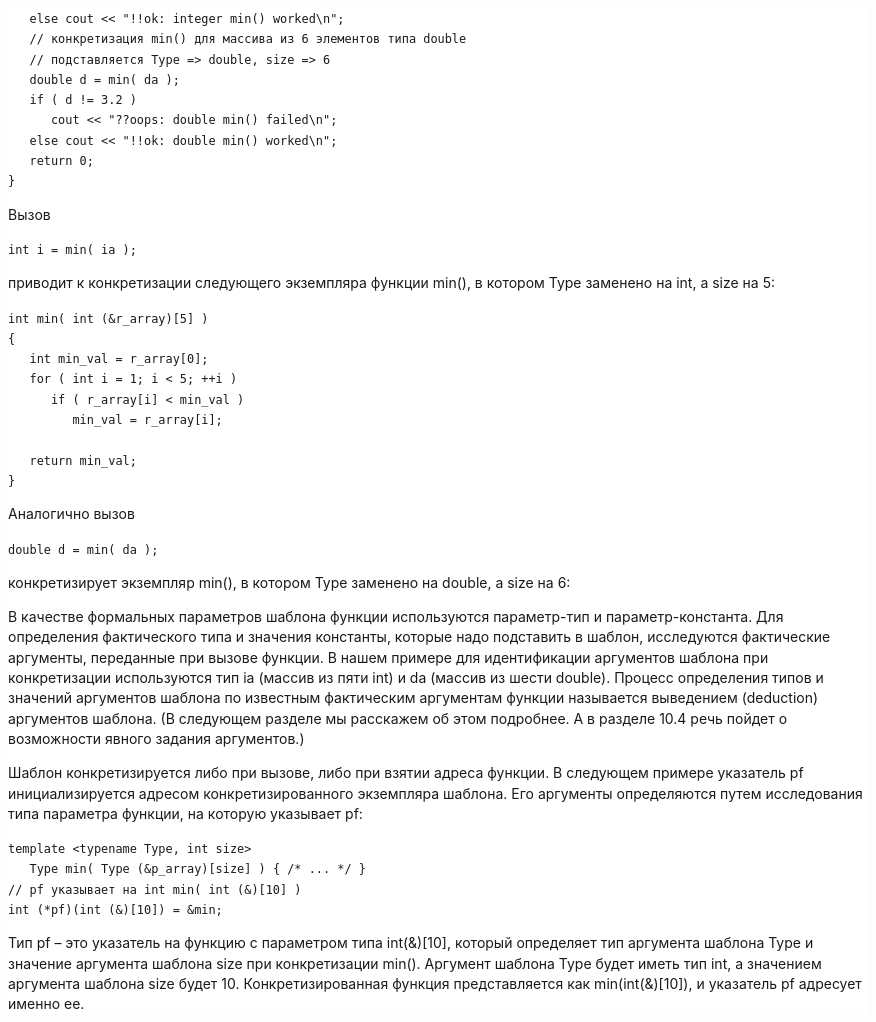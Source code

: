 ```
   else cout << "!!ok: integer min() worked\n";
   // конкретизация min() для массива из 6 элементов типа double
   // подставляется Type => double, size => 6
   double d = min( da );
   if ( d != 3.2 )
      cout << "??oops: double min() failed\n";
   else cout << "!!ok: double min() worked\n";
   return 0;
}
```
Вызов

```
int i = min( ia );
```
приводит к конкретизации следующего экземпляра функции min(), в котором Type заменено на int, а size на 5:

```
int min( int (&r_array)[5] )
{
   int min_val = r_array[0];
   for ( int i = 1; i < 5; ++i )
      if ( r_array[i] < min_val )
         min_val = r_array[i];

   return min_val;
}
```
Аналогично вызов

```
double d = min( da );
```
конкретизирует экземпляр min(), в котором Type заменено на double, а size на 6:

В качестве формальных параметров шаблона функции используются параметр-тип и параметр-константа. Для определения фактического типа и значения константы, которые надо подставить в шаблон, исследуются фактические аргументы, переданные при вызове функции. В нашем примере для идентификации аргументов шаблона при конкретизации используются тип ia (массив из пяти int) и da (массив из шести double). Процесс определения типов и значений аргументов шаблона по известным фактическим аргументам функции называется выведением (deduction) аргументов шаблона. (В следующем разделе мы расскажем об этом подробнее. А в разделе 10.4 речь пойдет о возможности явного задания аргументов.)

Шаблон конкретизируется либо при вызове, либо при взятии адреса функции. В следующем примере указатель pf инициализируется адресом конкретизированного экземпляра шаблона. Его аргументы определяются путем исследования типа параметра функции, на которую указывает pf:

```
template <typename Type, int size>
   Type min( Type (&p_array)[size] ) { /* ... */ }
// pf указывает на int min( int (&)[10] )
int (*pf)(int (&)[10]) = &min;
```
Тип pf – это указатель на функцию с параметром типа int(&)[10], который определяет тип аргумента шаблона Type и значение аргумента шаблона size при конкретизации min(). Аргумент шаблона Type будет иметь тип int, а значением аргумента шаблона size будет 10. Конкретизированная функция представляется как min(int(&)[10]), и указатель pf адресует именно ее.
